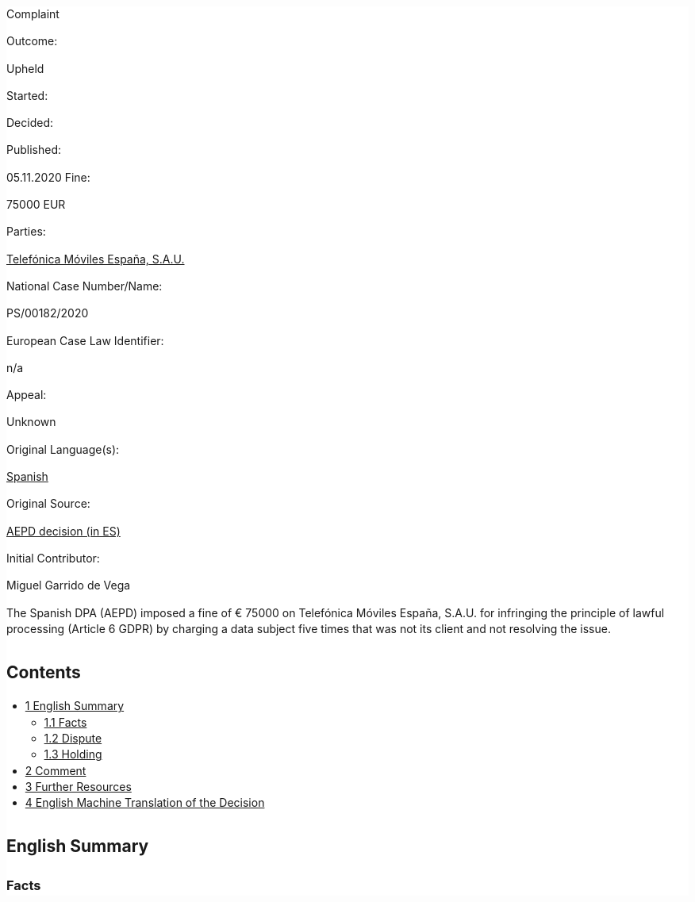 Complaint

Outcome:

Upheld

Started:

Decided:

Published:

05.11.2020 Fine:

75000 EUR

Parties:

[Telefónica Móviles España, S.A.U.](https://www.telefonica.com/es/home)

National Case Number/Name:

PS/00182/2020

European Case Law Identifier:

n/a

Appeal:

Unknown  

Original Language(s):

[Spanish](/index.php?title=Category:Spanish "Category:Spanish")

Original Source:

[AEPD decision (in ES)](https://www.aepd.es/es/documento/ps-00182-2020.pdf)

Initial Contributor:

Miguel Garrido de Vega

The Spanish DPA (AEPD) imposed a fine of € 75000 on Telefónica Móviles España, S.A.U. for infringing the principle of lawful processing (Article 6 GDPR) by charging a data subject five times that was not its client and not resolving the issue.

## Contents

*   [1 English Summary](#English_Summary)
    *   [1.1 Facts](#Facts)
    *   [1.2 Dispute](#Dispute)
    *   [1.3 Holding](#Holding)
*   [2 Comment](#Comment)
*   [3 Further Resources](#Further_Resources)
*   [4 English Machine Translation of the Decision](#English_Machine_Translation_of_the_Decision)

## English Summary

### Facts
